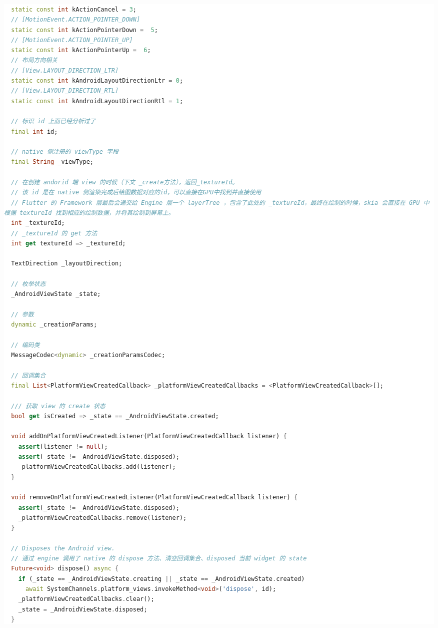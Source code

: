 ```dart
  static const int kActionCancel = 3;
  // [MotionEvent.ACTION_POINTER_DOWN]
  static const int kActionPointerDown =  5;
  // [MotionEvent.ACTION_POINTER_UP]
  static const int kActionPointerUp =  6;
  // 布局方向相关
  // [View.LAYOUT_DIRECTION_LTR]
  static const int kAndroidLayoutDirectionLtr = 0;
  // [View.LAYOUT_DIRECTION_RTL]
  static const int kAndroidLayoutDirectionRtl = 1;

  // 标识 id 上面已经分析过了
  final int id;

  // native 侧注册的 viewType 字段
  final String _viewType;

  // 在创建 andorid 端 view 的时候（下文 _create方法），返回_textureId。
  // 该 id 是在 native 侧渲染完成后绘图数据对应的id，可以直接在GPU中找到并直接使用
  // Flutter 的 Framework 层最后会递交给 Engine 层一个 layerTree ，包含了此处的 _textureId，最终在绘制的时候，skia 会直接在 GPU 中根据 textureId 找到相应的绘制数据，并将其绘制到屏幕上。
  int _textureId;
  // _textureId 的 get 方法
  int get textureId => _textureId;

  TextDirection _layoutDirection;

  // 枚举状态
  _AndroidViewState _state;

  // 参数
  dynamic _creationParams;

  // 编码类
  MessageCodec<dynamic> _creationParamsCodec;

  // 回调集合
  final List<PlatformViewCreatedCallback> _platformViewCreatedCallbacks = <PlatformViewCreatedCallback>[];

  /// 获取 view 的 create 状态
  bool get isCreated => _state == _AndroidViewState.created;

  void addOnPlatformViewCreatedListener(PlatformViewCreatedCallback listener) {
    assert(listener != null);
    assert(_state != _AndroidViewState.disposed);
    _platformViewCreatedCallbacks.add(listener);
  }

  void removeOnPlatformViewCreatedListener(PlatformViewCreatedCallback listener) {
    assert(_state != _AndroidViewState.disposed);
    _platformViewCreatedCallbacks.remove(listener);
  }

  // Disposes the Android view.
  // 通过 engine 调用了 native 的 dispose 方法、清空回调集合、disposed 当前 widget 的 state
  Future<void> dispose() async {
    if (_state == _AndroidViewState.creating || _state == _AndroidViewState.created)
      await SystemChannels.platform_views.invokeMethod<void>('dispose', id);
    _platformViewCreatedCallbacks.clear();
    _state = _AndroidViewState.disposed;
  }

```
